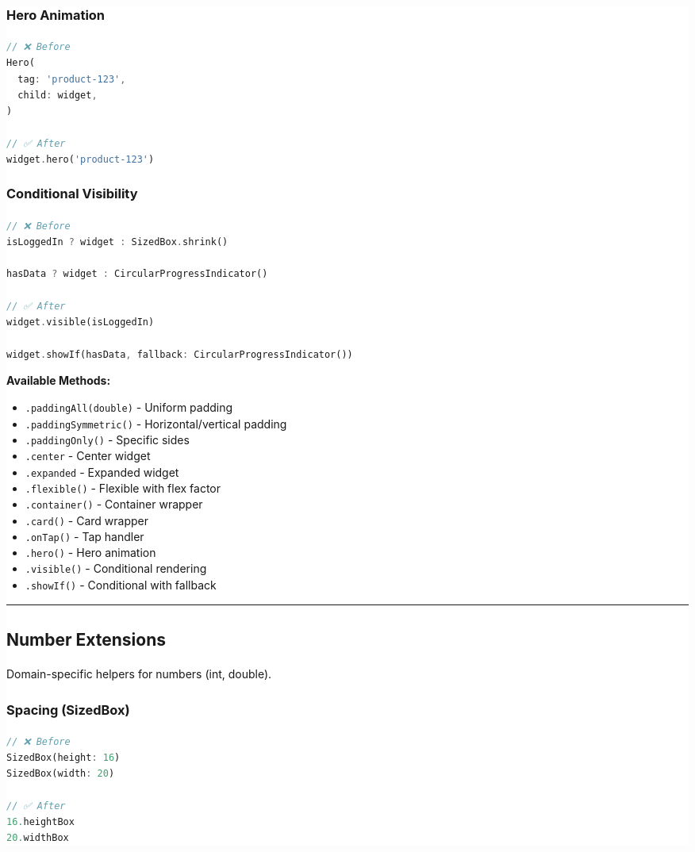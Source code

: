 ### Hero Animation

```dart
// ❌ Before
Hero(
  tag: 'product-123',
  child: widget,
)

// ✅ After
widget.hero('product-123')
```

### Conditional Visibility

```dart
// ❌ Before
isLoggedIn ? widget : SizedBox.shrink()

hasData ? widget : CircularProgressIndicator()

// ✅ After
widget.visible(isLoggedIn)

widget.showIf(hasData, fallback: CircularProgressIndicator())
```

**Available Methods:**

- `.paddingAll(double)` - Uniform padding
- `.paddingSymmetric()` - Horizontal/vertical padding
- `.paddingOnly()` - Specific sides
- `.center` - Center widget
- `.expanded` - Expanded widget
- `.flexible()` - Flexible with flex factor
- `.container()` - Container wrapper
- `.card()` - Card wrapper
- `.onTap()` - Tap handler
- `.hero()` - Hero animation
- `.visible()` - Conditional rendering
- `.showIf()` - Conditional with fallback

---

## Number Extensions

Domain-specific helpers for numbers (int, double).

### Spacing (SizedBox)

```dart
// ❌ Before
SizedBox(height: 16)
SizedBox(width: 20)

// ✅ After
16.heightBox
20.widthBox
```
